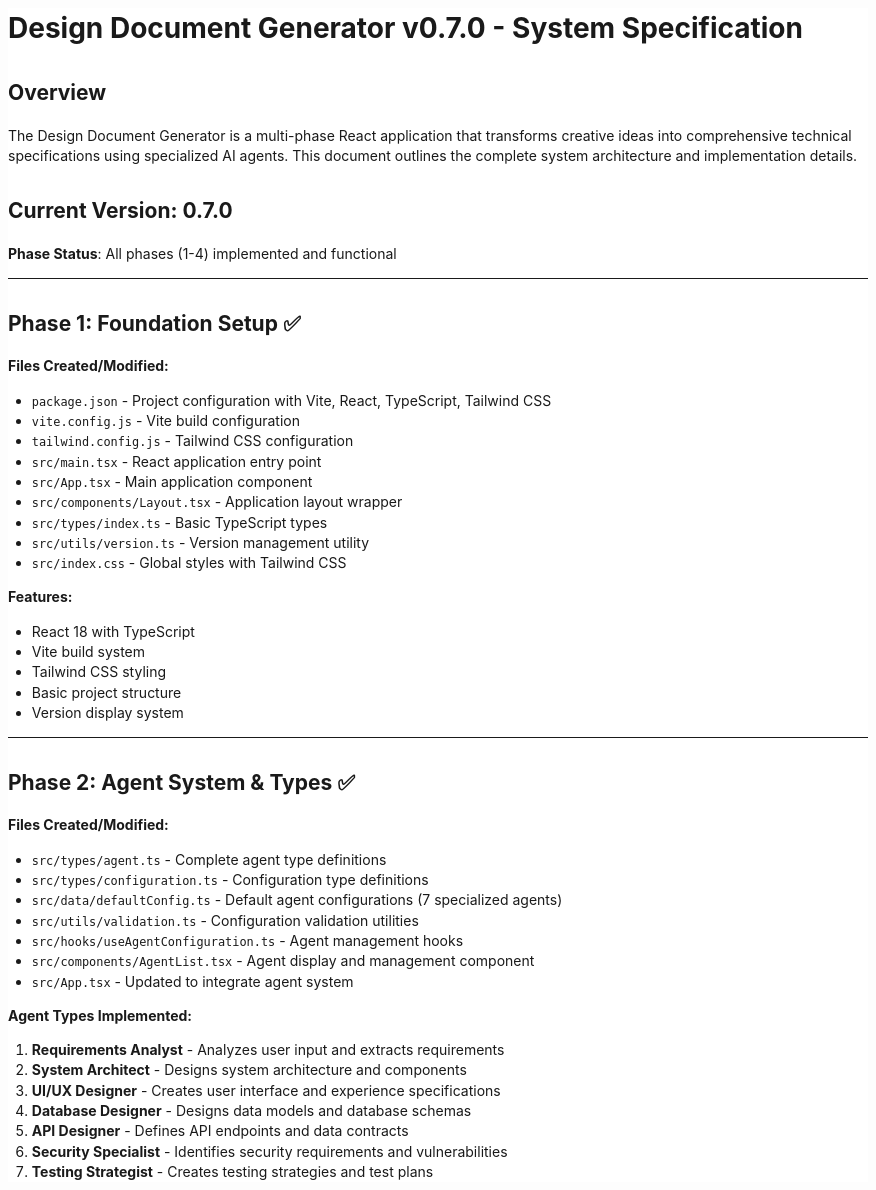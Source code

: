 # Design Document Generator v0.7.0 - System Specification

## Overview
The Design Document Generator is a multi-phase React application that transforms creative ideas into comprehensive technical specifications using specialized AI agents. This document outlines the complete system architecture and implementation details.

## Current Version: 0.7.0
**Phase Status**: All phases (1-4) implemented and functional

---

## Phase 1: Foundation Setup ✅
**Files Created/Modified:**
- `package.json` - Project configuration with Vite, React, TypeScript, Tailwind CSS
- `vite.config.js` - Vite build configuration
- `tailwind.config.js` - Tailwind CSS configuration
- `src/main.tsx` - React application entry point
- `src/App.tsx` - Main application component
- `src/components/Layout.tsx` - Application layout wrapper
- `src/types/index.ts` - Basic TypeScript types
- `src/utils/version.ts` - Version management utility
- `src/index.css` - Global styles with Tailwind CSS

**Features:**
- React 18 with TypeScript
- Vite build system
- Tailwind CSS styling
- Basic project structure
- Version display system

---

## Phase 2: Agent System & Types ✅
**Files Created/Modified:**
- `src/types/agent.ts` - Complete agent type definitions
- `src/types/configuration.ts` - Configuration type definitions
- `src/data/defaultConfig.ts` - Default agent configurations (7 specialized agents)
- `src/utils/validation.ts` - Configuration validation utilities
- `src/hooks/useAgentConfiguration.ts` - Agent management hooks
- `src/components/AgentList.tsx` - Agent display and management component
- `src/App.tsx` - Updated to integrate agent system

**Agent Types Implemented:**
1. **Requirements Analyst** - Analyzes user input and extracts requirements
2. **System Architect** - Designs system architecture and components
3. **UI/UX Designer** - Creates user interface and experience specifications
4. **Database Designer** - Designs data models and database schemas
5. **API Designer** - Defines API endpoints and data contracts
6. **Security Specialist** - Identifies security requirements and vulnerabilities
7. **Testing Strategist** - Creates testing strategies and test plans
